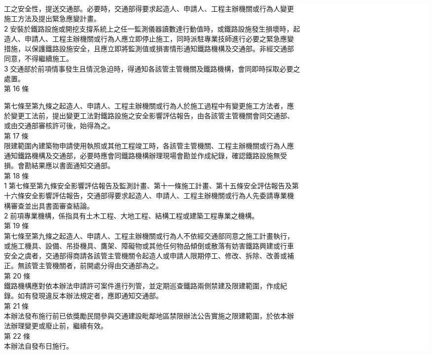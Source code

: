 工之安全性，提送交通部。必要時，交通部得要求起造人、申請人、工程主辦機關或行為人變更  
施工方法及提出緊急應變計畫。  
2 安裝於鐵路設施或開挖支撐系統上之任一監測儀器讀數達行動值時，或鐵路設施發生損壞時，起  
造人、申請人、工程主辦機關或行為人應立即停止施工，同時派駐專業技師進行必要之緊急應變  
措施，以保護鐵路設施安全，且應立即將監測值或損害情形通知鐵路機構及交通部。非經交通部  
同意，不得繼續施工。  
3 交通部於前項情事發生且情況急迫時，得通知各該管主管機關及鐵路機構，會同即時採取必要之  
處置。  
第 16 條  


第七條至第九條之起造人、申請人、工程主辦機關或行為人於施工過程中有變更施工方法者，應  
於變更工法前，提出變更工法對鐵路設施之安全影響評估報告，由各該管主管機關會同交通部、  
或由交通部審核許可後，始得為之。  
第 17 條  
限建範圍內建築物申請使用執照或其他工程竣工時，各該管主管機關、工程主辦機關或行為人應  
通知鐵路機構及交通部，必要時應會同鐵路機構辦理現場會勘並作成紀錄，確認鐵路設施無受  
損。會勘結果應以書面通知交通部。  
第 18 條  
1 第七條至第九條安全影響評估報告及監測計畫、第十一條施工計畫、第十五條安全評估報告及第  
十六條安全影響評估報告，交通部得要求起造人、申請人、工程主辦機關或行為人先委請專業機  
構審查並出具書面審查結論。  
2 前項專業機構，係指具有土木工程、大地工程、結構工程或建築工程專業之機構。  
第 19 條  
第七條至第九條之起造人、申請人、工程主辦機關或行為人不依經交通部同意之施工計畫執行，  
或施工機具、設備、吊掛機具、鷹架、障礙物或其他任何物品傾倒或散落有妨害鐵路興建或行車  
安全之虞者，交通部得商請各該管主管機關令起造人或申請人限期停工、修改、拆除、改善或補  
正。無該管主管機關者，前開處分得由交通部為之。  
第 20 條  
鐵路機構應對依本辦法申請許可案件進行列管，並定期巡查鐵路兩側禁建及限建範圍，作成紀  
錄。如有發現違反本辦法規定者，應即通知交通部。  
第 21 條  
本辦法發布施行前已依獎勵民間參與交通建設毗鄰地區禁限辦法公告實施之限建範圍，於依本辦  
法辦理變更或廢止前，繼續有效。  
第 22 條  
本辦法自發布日施行。  


